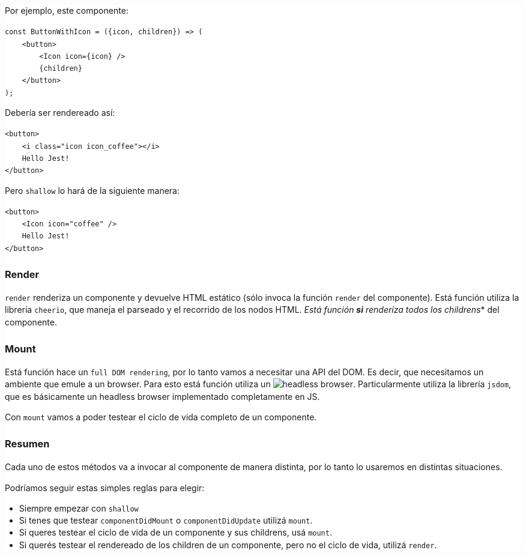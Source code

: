 Por ejemplo, este componente:

```
const ButtonWithIcon = ({icon, children}) => (
    <button>
        <Icon icon={icon} />
        {children}
    </button>
);
```

Debería ser rendereado así:

```
<button>
    <i class="icon icon_coffee"></i>
    Hello Jest!
</button>
```

Pero `shallow` lo hará de la siguiente manera:

```
<button>
    <Icon icon="coffee" />
    Hello Jest!
</button>
```

### Render

`render` renderiza un componente y devuelve HTML estático (sólo invoca la función `render` del componente). Está función utiliza la librería `cheerio`, que maneja el parseado y el recorrido de los nodos HTML. *Está función **si** renderiza todos los childrens** del componente.

### Mount

Está función hace un `full DOM rendering`, por lo tanto vamos a necesitar una API del DOM. Es decir, que necesitamos un ambiente que emule a un browser. Para esto está función utiliza un ![`headless browser`](https://en.wikipedia.org/wiki/Headless_browser). Particularmente utiliza la librería `jsdom`, que es básicamente un headless browser implementado completamente en JS.

Con `mount` vamos a poder testear el ciclo de vida completo de un componente.

### Resumen

Cada uno de estos métodos va a invocar al componente de manera distinta, por lo tanto lo usaremos en distintas situaciones. 

Podríamos seguir estas simples reglas para elegir:
* Siempre empezar con `shallow`
* Si tenes que testear `componentDidMount` o `componentDidUpdate` utilizá `mount`.
* Si queres testear el ciclo de vida de un componente y sus childrens, usá `mount`.
* Si querés testear el rendereado de los children de un componente, pero no el ciclo de vida, utilizá `render`.
